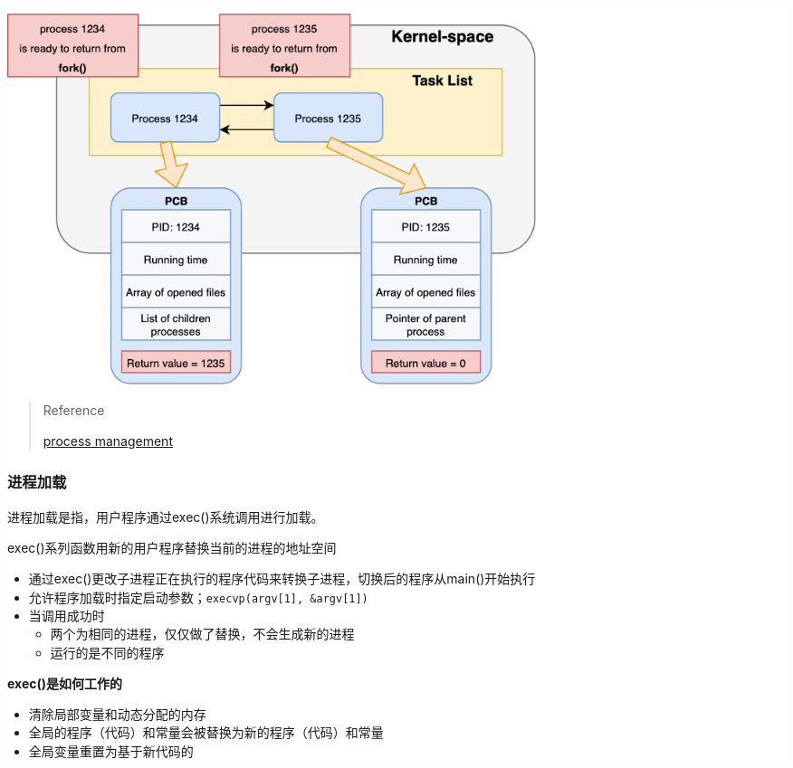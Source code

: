 <img src="https://raw.githubusercontent.com/CylonChau/OperatingSystemNotes/main/images/ch7%20Process/image-20220404233344415.png" alt="image-20220404233344415" style="zoom:80%;" />



> Reference
>
> [process management](https://levelup.gitconnected.com/operating-system-process-management-26c73901166)

### 进程加载

进程加载是指，用户程序通过exec()系统调用进行加载。

exec()系列函数用新的用户程序替换当前的进程的地址空间

- 通过exec()更改子进程正在执行的程序代码来转换子进程，切换后的程序从main()开始执行
- 允许程序加载时指定启动参数；`execvp(argv[1], &argv[1])`
- 当调用成功时
  - 两个为相同的进程，仅仅做了替换，不会生成新的进程
  - 运行的是不同的程序

**exec()是如何工作的**

- 清除局部变量和动态分配的内存
- 全局的程序（代码）和常量会被替换为新的程序（代码）和常量
- 全局变量重置为基于新代码的
